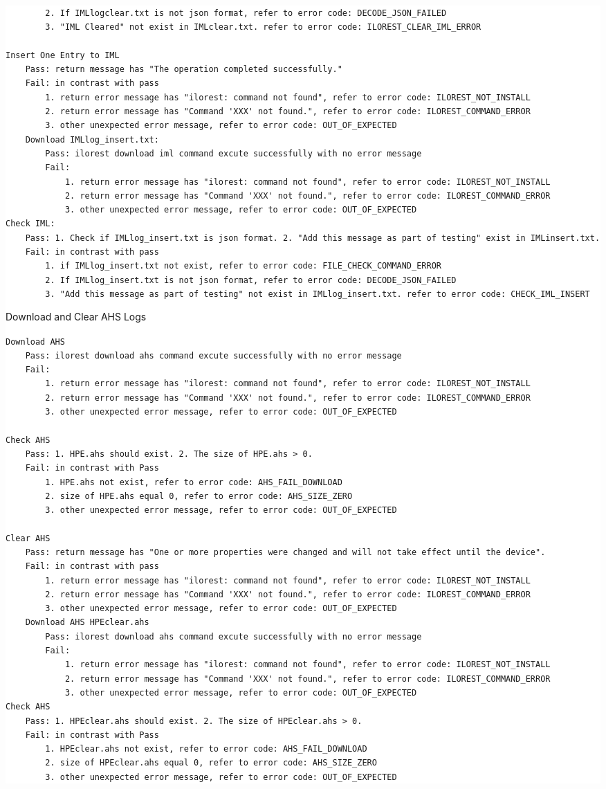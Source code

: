             2. If IMLlogclear.txt is not json format, refer to error code: DECODE_JSON_FAILED
            3. "IML Cleared" not exist in IMLclear.txt. refer to error code: ILOREST_CLEAR_IML_ERROR 

    Insert One Entry to IML
        Pass: return message has "The operation completed successfully."
        Fail: in contrast with pass
            1. return error message has "ilorest: command not found", refer to error code: ILOREST_NOT_INSTALL
            2. return error message has "Command 'XXX' not found.", refer to error code: ILOREST_COMMAND_ERROR
            3. other unexpected error message, refer to error code: OUT_OF_EXPECTED
        Download IMLlog_insert.txt:
            Pass: ilorest download iml command excute successfully with no error message
            Fail: 
                1. return error message has "ilorest: command not found", refer to error code: ILOREST_NOT_INSTALL
                2. return error message has "Command 'XXX' not found.", refer to error code: ILOREST_COMMAND_ERROR
                3. other unexpected error message, refer to error code: OUT_OF_EXPECTED
    Check IML:
        Pass: 1. Check if IMLlog_insert.txt is json format. 2. "Add this message as part of testing" exist in IMLinsert.txt.
        Fail: in contrast with pass
            1. if IMLlog_insert.txt not exist, refer to error code: FILE_CHECK_COMMAND_ERROR
            2. If IMLlog_insert.txt is not json format, refer to error code: DECODE_JSON_FAILED
            3. "Add this message as part of testing" not exist in IMLlog_insert.txt. refer to error code: CHECK_IML_INSERT

Download and Clear AHS Logs 

    Download AHS 
        Pass: ilorest download ahs command excute successfully with no error message
        Fail: 
            1. return error message has "ilorest: command not found", refer to error code: ILOREST_NOT_INSTALL
            2. return error message has "Command 'XXX' not found.", refer to error code: ILOREST_COMMAND_ERROR
            3. other unexpected error message, refer to error code: OUT_OF_EXPECTED

    Check AHS
        Pass: 1. HPE.ahs should exist. 2. The size of HPE.ahs > 0. 
        Fail: in contrast with Pass
            1. HPE.ahs not exist, refer to error code: AHS_FAIL_DOWNLOAD
            2. size of HPE.ahs equal 0, refer to error code: AHS_SIZE_ZERO
            3. other unexpected error message, refer to error code: OUT_OF_EXPECTED

    Clear AHS
        Pass: return message has "One or more properties were changed and will not take effect until the device".
        Fail: in contrast with pass
            1. return error message has "ilorest: command not found", refer to error code: ILOREST_NOT_INSTALL
            2. return error message has "Command 'XXX' not found.", refer to error code: ILOREST_COMMAND_ERROR
            3. other unexpected error message, refer to error code: OUT_OF_EXPECTED
        Download AHS HPEclear.ahs
            Pass: ilorest download ahs command excute successfully with no error message
            Fail: 
                1. return error message has "ilorest: command not found", refer to error code: ILOREST_NOT_INSTALL
                2. return error message has "Command 'XXX' not found.", refer to error code: ILOREST_COMMAND_ERROR
                3. other unexpected error message, refer to error code: OUT_OF_EXPECTED
    Check AHS
        Pass: 1. HPEclear.ahs should exist. 2. The size of HPEclear.ahs > 0. 
        Fail: in contrast with Pass
            1. HPEclear.ahs not exist, refer to error code: AHS_FAIL_DOWNLOAD
            2. size of HPEclear.ahs equal 0, refer to error code: AHS_SIZE_ZERO
            3. other unexpected error message, refer to error code: OUT_OF_EXPECTED
